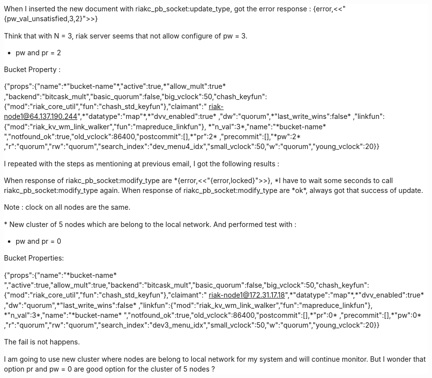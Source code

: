 
When I inserted the new document with riakc\_pb\_socket:update\_type, got the
error response : {error,<<"{pw\_val\_unsatisfied,3,2}">>}

Think that with N = 3, riak server seems that not allow configure of pw =
3.

- pw and pr = 2

Bucket Property :

{"props":{"name":\*"bucket-name"\*,"active":true,\*"allow\_mult":true\*
,"backend":"bitcask\_mult","basic\_quorum":false,"big\_vclock":50,"chash\_keyfun":{"mod":"riak\_core\_util","fun":"chash\_std\_keyfun"},"claimant":"
riak-node1@64.137.190.244",\*"datatype":"map"\*,\*"dvv\_enabled":true\*
,"dw":"quorum",\*"last\_write\_wins":false\*
,"linkfun":{"mod":"riak\_kv\_wm\_link\_walker","fun":"mapreduce\_linkfun"},
\*"n\_val":3\*,"name":"\*bucket-name\*
","notfound\_ok":true,"old\_vclock":86400,"postcommit":[],\*"pr":2\*
,"precommit":[],"\*pw":2\*
,"r":"quorum","rw":"quorum","search\_index":"dev\_menu4\_idx","small\_vclock":50,"w":"quorum","young\_vclock":20}}


I repeated with the steps as mentioning at previous email, I got the
following results :

When response of riakc\_pb\_socket:modify\_type are
\*{error,<<"{error,locked}">>}, \*I have to wait some seconds to call
riakc\_pb\_socket:modify\_type again.
When response of riakc\_pb\_socket:modify\_type are \*ok\*, always got that
success of update.

Note : clock on all nodes are the same.


\* New cluster of 5 nodes which are belong to the local network. And
performed test with :

- pw and pr = 0

Bucket Properties:

{"props":{"name":"\*bucket-name\*
","active":true,"allow\_mult":true,"backend":"bitcask\_mult","basic\_quorum":false,"big\_vclock":50,"chash\_keyfun":{"mod":"riak\_core\_util","fun":"chash\_std\_keyfun"},"claimant":"
riak-node1@172.31.17.18",\*"datatype":"map"\*,\*"dvv\_enabled":true\*
,"dw":"quorum",\*"last\_write\_wins":false\*
,"linkfun":{"mod":"riak\_kv\_wm\_link\_walker","fun":"mapreduce\_linkfun"},
\*"n\_val":3\*,"name":"\*bucket-name\*
","notfound\_ok":true,"old\_vclock":86400,"postcommit":[],\*"pr":0\*
,"precommit":[],\*"pw":0\*
,"r":"quorum","rw":"quorum","search\_index":"dev3\_menu\_idx","small\_vclock":50,"w":"quorum","young\_vclock":20}}


The fail is not happens.

I am going to use new cluster where nodes are belong to local network for
my system and will continue monitor.
But I wonder that option pr and pw = 0 are good option for the cluster of
5 nodes ?
